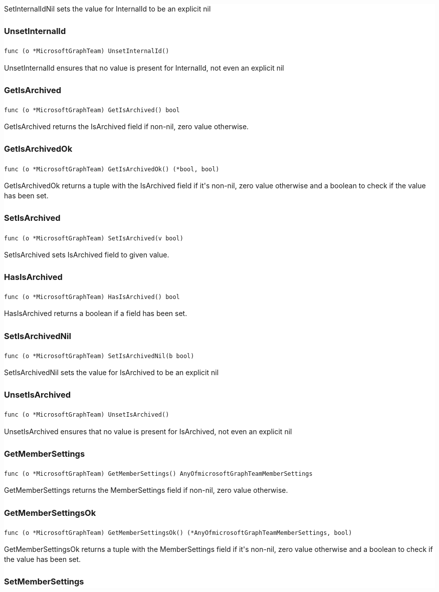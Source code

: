  SetInternalIdNil sets the value for InternalId to be an explicit nil

### UnsetInternalId
`func (o *MicrosoftGraphTeam) UnsetInternalId()`

UnsetInternalId ensures that no value is present for InternalId, not even an explicit nil
### GetIsArchived

`func (o *MicrosoftGraphTeam) GetIsArchived() bool`

GetIsArchived returns the IsArchived field if non-nil, zero value otherwise.

### GetIsArchivedOk

`func (o *MicrosoftGraphTeam) GetIsArchivedOk() (*bool, bool)`

GetIsArchivedOk returns a tuple with the IsArchived field if it's non-nil, zero value otherwise
and a boolean to check if the value has been set.

### SetIsArchived

`func (o *MicrosoftGraphTeam) SetIsArchived(v bool)`

SetIsArchived sets IsArchived field to given value.

### HasIsArchived

`func (o *MicrosoftGraphTeam) HasIsArchived() bool`

HasIsArchived returns a boolean if a field has been set.

### SetIsArchivedNil

`func (o *MicrosoftGraphTeam) SetIsArchivedNil(b bool)`

 SetIsArchivedNil sets the value for IsArchived to be an explicit nil

### UnsetIsArchived
`func (o *MicrosoftGraphTeam) UnsetIsArchived()`

UnsetIsArchived ensures that no value is present for IsArchived, not even an explicit nil
### GetMemberSettings

`func (o *MicrosoftGraphTeam) GetMemberSettings() AnyOfmicrosoftGraphTeamMemberSettings`

GetMemberSettings returns the MemberSettings field if non-nil, zero value otherwise.

### GetMemberSettingsOk

`func (o *MicrosoftGraphTeam) GetMemberSettingsOk() (*AnyOfmicrosoftGraphTeamMemberSettings, bool)`

GetMemberSettingsOk returns a tuple with the MemberSettings field if it's non-nil, zero value otherwise
and a boolean to check if the value has been set.

### SetMemberSettings
